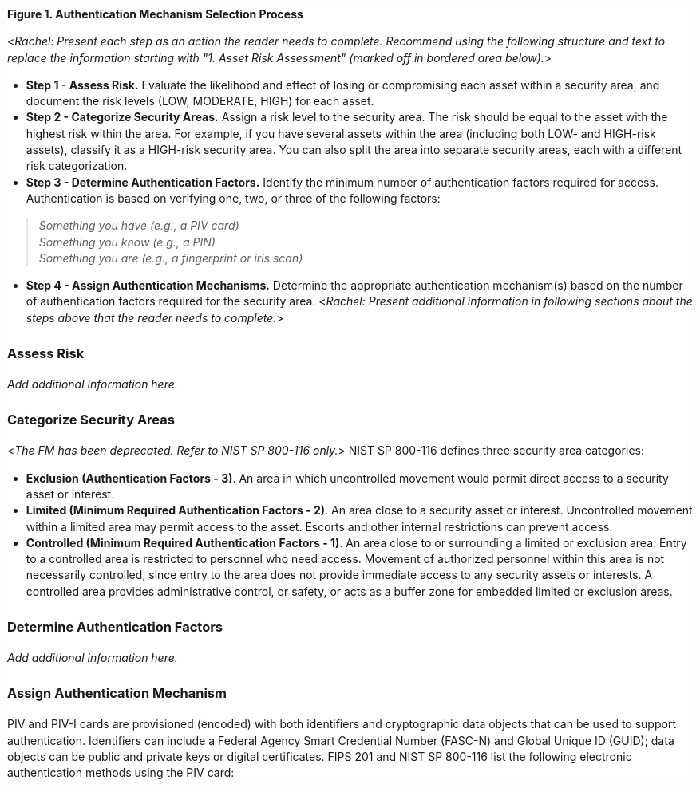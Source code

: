 **Figure 1. Authentication Mechanism Selection Process**

<_Rachel: Present each step as an action the reader needs to complete. Recommend using the following structure and text to replace the information starting with "1. Asset Risk Assessment" (marked off in bordered area below)._>
* **Step 1 - Assess Risk.** Evaluate the likelihood and effect of losing or compromising each asset within a security area, and document the risk levels (LOW, MODERATE, HIGH) for each asset.
* **Step 2 - Categorize Security Areas.** Assign a risk level to the security area. The risk should be equal to the asset with the highest risk within the area. For example, if you have several assets within the area (including both LOW- and HIGH-risk assets), classify it as a HIGH-risk security area. You can also split the area into separate security areas, each with a different risk categorization.
* **Step 3 - Determine Authentication Factors.** Identify the minimum number of authentication factors required for access. Authentication is based on verifying one, two, or three of the following factors:<br> 
> _Something you have (e.g., a PIV card)_<br>
> _Something you know (e.g., a PIN)_<br>
> _Something you are (e.g., a fingerprint or iris scan)_<br/>
* **Step 4 - Assign Authentication Mechanisms.** Determine the appropriate authentication mechanism(s) based on the number of authentication factors required for the security area.
<_Rachel: Present additional information in following sections about the steps above that the reader needs to complete._>

### Assess Risk

_Add additional information here._

### Categorize Security Areas 

<_The FM has been deprecated. Refer to NIST SP 800-116 only._>
NIST SP 800-116 defines three security area categories:

* **Exclusion (Authentication Factors - 3)**. An area in which uncontrolled movement would permit direct access to a security asset or interest.
* **Limited (Minimum Required Authentication Factors - 2)**. An area close to a security asset or interest.  Uncontrolled movement within a limited area may permit access to the asset.  Escorts and other internal restrictions can prevent access. 
* **Controlled (Minimum Required Authentication Factors - 1)**. An area close to or surrounding a limited or exclusion area.  Entry to a controlled area is restricted to personnel who need access.  Movement of authorized personnel within this area is not necessarily controlled, since entry to the area does not provide immediate access to any security assets or interests.  A controlled area provides administrative control, or safety, or acts as a buffer zone for embedded limited or exclusion areas. 

### Determine Authentication Factors

_Add additional information here._

### Assign Authentication Mechanism

PIV and PIV-I cards are provisioned (encoded) with both identifiers and cryptographic data objects that can be used to support authentication. Identifiers can include a Federal Agency Smart Credential Number (FASC-N) and Global Unique ID (GUID); data objects can be public and private keys or digital certificates.  FIPS 201 and NIST SP 800-116 list the following electronic authentication methods using the PIV card:
